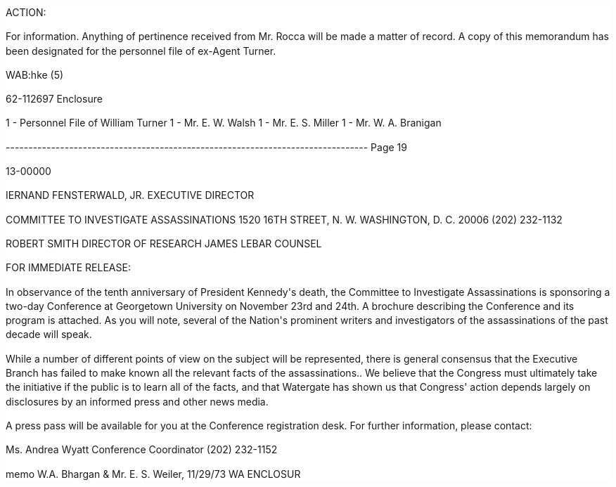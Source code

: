 ACTION:

For information. Anything of pertinence received from Mr. Rocca will be made a matter of record. A copy of this memorandum has been designated for the personnel file of ex-Agent Turner.

WAB:hke
(5)

62-112697
Enclosure

1 - Personnel File of William Turner
1 - Mr. E. W. Walsh
1 - Mr. E. S. Miller
1 - Mr. W. A. Branigan


-------------------------------------------------------------------------------- Page 19

13-00000

IERNAND FENSTERWALD, JR.
EXECUTIVE DIRECTOR

COMMITTEE TO INVESTIGATE
ASSASSINATIONS
1520 16TH STREET, N. W.
WASHINGTON, D. C. 20006
(202) 232-1132

ROBERT SMITH
DIRECTOR OF RESEARCH
JAMES LEBAR
COUNSEL

FOR IMMEDIATE RELEASE:

In observance of the tenth anniversary of President Kennedy's death, the Committee to Investigate Assassinations is sponsoring a two-day Conference at Georgetown University on November 23rd and 24th. A brochure describing the Conference and its program is attached. As you will note, several of the Nation's prominent writers and investigators of the assassinations of the past decade will speak.

While a number of different points of view on the subject will be represented, there is general consensus that the Executive Branch has failed to make known all the relevant facts of the assassinations..
We believe that the Congress must ultimately take the initiative if the public is to learn all of the facts, and that Watergate has shown us that Congress' action depends largely on disclosures by an informed press and other news media.

A press pass will be available for you at the Conference registration desk. For further information, please contact:

Ms. Andrea Wyatt
Conference Coordinator
(202) 232-1152

memo W.A. Bhargan
& Mr. E. S. Weiler,
11/29/73
WA ENCLOSUR

